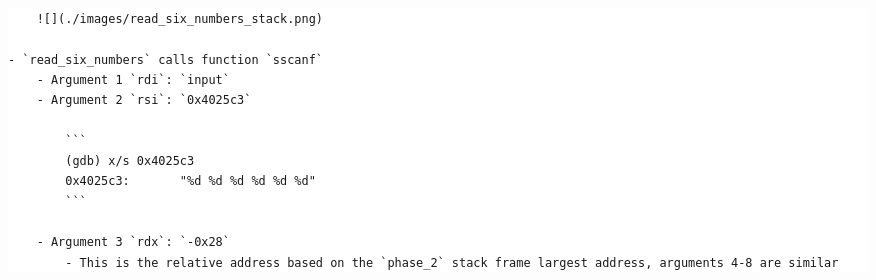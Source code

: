         ![](./images/read_six_numbers_stack.png)
    
    - `read_six_numbers` calls function `sscanf`
        - Argument 1 `rdi`: `input`
        - Argument 2 `rsi`: `0x4025c3`

            ```
            (gdb) x/s 0x4025c3
            0x4025c3:       "%d %d %d %d %d %d"
            ```
        
        - Argument 3 `rdx`: `-0x28`
            - This is the relative address based on the `phase_2` stack frame largest address, arguments 4-8 are similar
